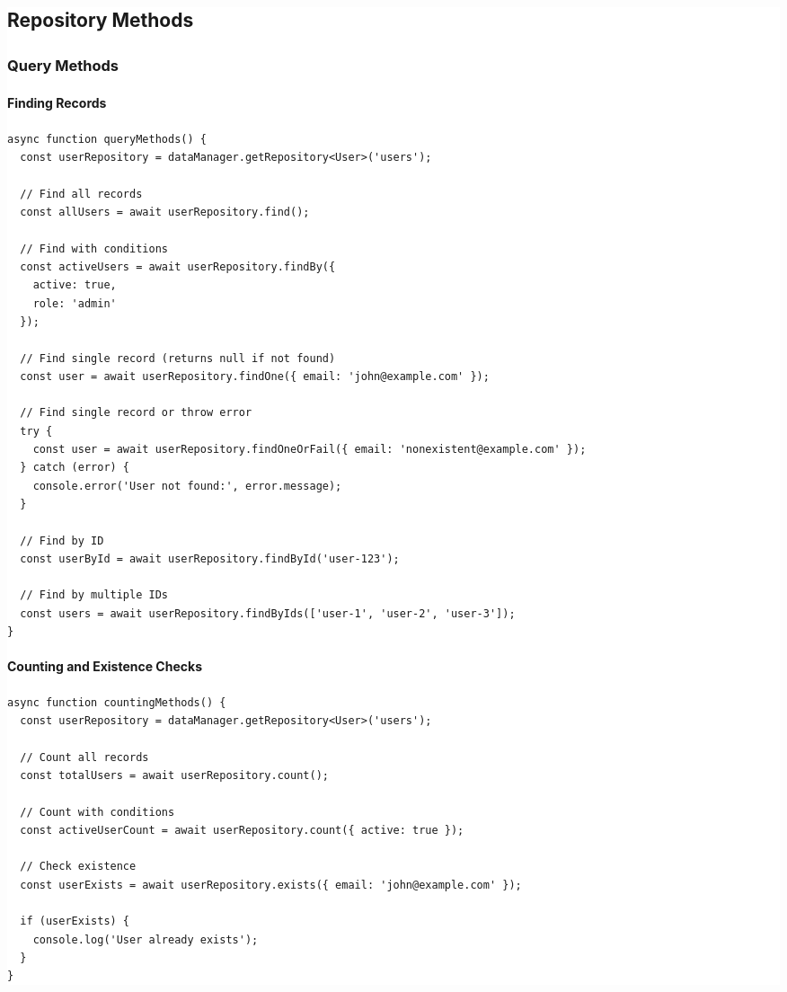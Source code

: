 
## Repository Methods

### Query Methods

#### Finding Records

```tsx
async function queryMethods() {
  const userRepository = dataManager.getRepository<User>('users');
  
  // Find all records
  const allUsers = await userRepository.find();
  
  // Find with conditions
  const activeUsers = await userRepository.findBy({ 
    active: true,
    role: 'admin'
  });
  
  // Find single record (returns null if not found)
  const user = await userRepository.findOne({ email: 'john@example.com' });
  
  // Find single record or throw error
  try {
    const user = await userRepository.findOneOrFail({ email: 'nonexistent@example.com' });
  } catch (error) {
    console.error('User not found:', error.message);
  }
  
  // Find by ID
  const userById = await userRepository.findById('user-123');
  
  // Find by multiple IDs
  const users = await userRepository.findByIds(['user-1', 'user-2', 'user-3']);
}
```

#### Counting and Existence Checks

```tsx
async function countingMethods() {
  const userRepository = dataManager.getRepository<User>('users');
  
  // Count all records
  const totalUsers = await userRepository.count();
  
  // Count with conditions
  const activeUserCount = await userRepository.count({ active: true });
  
  // Check existence
  const userExists = await userRepository.exists({ email: 'john@example.com' });
  
  if (userExists) {
    console.log('User already exists');
  }
}
```

